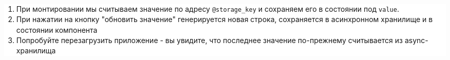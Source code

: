 1.  При монтировании мы считываем значение по адресу `@storage_key` и сохраняем его в состоянии под `value`.
2.  При нажатии на кнопку "обновить значение" генерируется новая строка, сохраняется в асинхронном хранилище и в состоянии компонента
3.  Попробуйте перезагрузить приложение - вы увидите, что последнее значение по-прежнему считывается из async-хранилища

